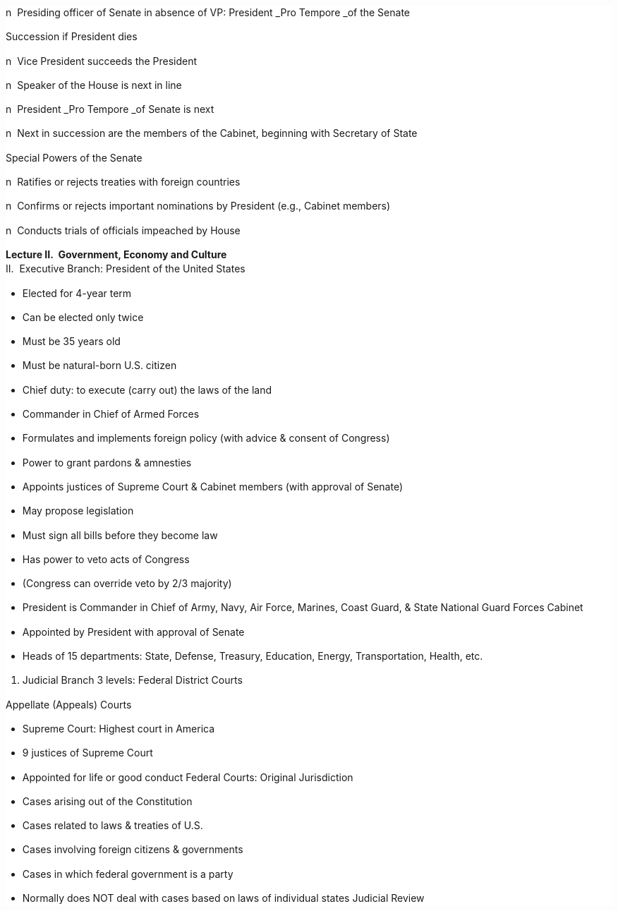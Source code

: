 n  Presiding officer of Senate in absence of VP: President _Pro Tempore _of
the Senate

Succession if President dies

n  Vice President succeeds the President

n  Speaker of the House is next in line

n  President _Pro Tempore _of Senate is next

n  Next in succession are the members of the Cabinet, beginning with Secretary
of State

Special Powers of the Senate

n  Ratifies or rejects treaties with foreign countries

n  Confirms or rejects important nominations by President (e.g., Cabinet
members)

n  Conducts trials of officials impeached by House

**Lecture II.  Government, Economy and Culture**  
II.  Executive Branch: President of the United States

  * Elected for 4-year term
  * Can be elected only twice
  * Must be 35 years old
  * Must be natural-born U.S. citizen
  * Chief duty: to execute (carry out) the laws of the land
  * Commander in Chief of Armed Forces
  * Formulates and implements foreign policy (with advice & consent of Congress)
  * Power to grant pardons & amnesties
  * Appoints justices of Supreme Court & Cabinet members (with approval of Senate)
  * May propose legislation
  * Must sign all bills before they become law
  * Has power to veto acts of Congress
  * (Congress can override veto by 2/3 majority)
  * President is Commander in Chief of Army, Navy, Air Force, Marines, Coast Guard, & State National Guard Forces
Cabinet

  * Appointed by President with approval of Senate
  * Heads of 15 departments: State, Defense, Treasury, Education, Energy, Transportation, Health, etc.
  1. Judicial Branch
3 levels: Federal District Courts

Appellate (Appeals) Courts

  * Supreme Court: Highest court in America
  * 9 justices of Supreme Court
  * Appointed for life or good conduct
Federal Courts: Original Jurisdiction

  * Cases arising out of the Constitution
  * Cases related to laws & treaties of U.S.
  * Cases involving foreign citizens & governments
  * Cases in which federal government is a party
  * Normally does NOT deal with cases based on laws of individual states
Judicial Review
